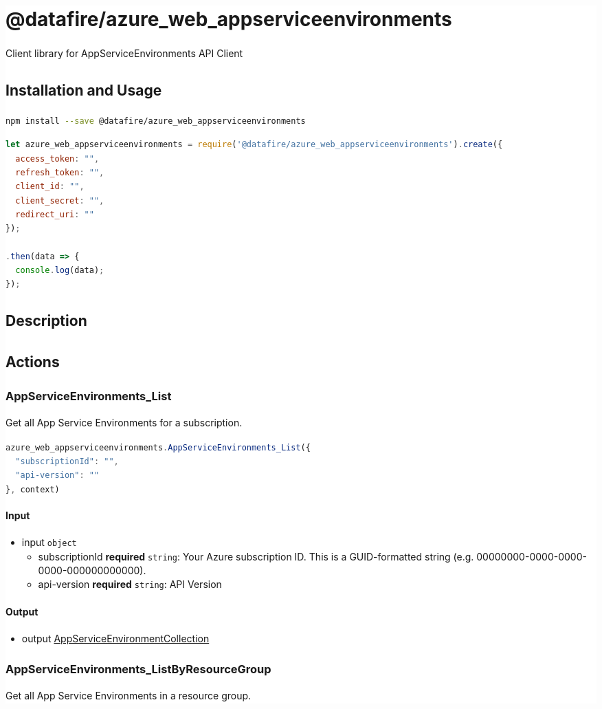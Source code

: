 # @datafire/azure_web_appserviceenvironments

Client library for AppServiceEnvironments API Client

## Installation and Usage
```bash
npm install --save @datafire/azure_web_appserviceenvironments
```
```js
let azure_web_appserviceenvironments = require('@datafire/azure_web_appserviceenvironments').create({
  access_token: "",
  refresh_token: "",
  client_id: "",
  client_secret: "",
  redirect_uri: ""
});

.then(data => {
  console.log(data);
});
```

## Description



## Actions

### AppServiceEnvironments_List
Get all App Service Environments for a subscription.


```js
azure_web_appserviceenvironments.AppServiceEnvironments_List({
  "subscriptionId": "",
  "api-version": ""
}, context)
```

#### Input
* input `object`
  * subscriptionId **required** `string`: Your Azure subscription ID. This is a GUID-formatted string (e.g. 00000000-0000-0000-0000-000000000000).
  * api-version **required** `string`: API Version

#### Output
* output [AppServiceEnvironmentCollection](#appserviceenvironmentcollection)

### AppServiceEnvironments_ListByResourceGroup
Get all App Service Environments in a resource group.
